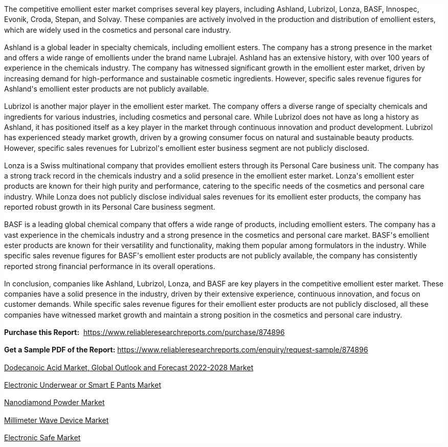 <p><p>The competitive emollient ester market comprises several key players, including Ashland, Lubrizol, Lonza, BASF, Innospec, Evonik, Croda, Stepan, and Solvay. These companies are actively involved in the production and distribution of emollient esters, which are widely used in the cosmetics and personal care industry.</p><p>Ashland is a global leader in specialty chemicals, including emollient esters. The company has a strong presence in the market and offers a wide range of emollients under the brand name Lubrajel. Ashland has an extensive history, with over 100 years of experience in the chemicals industry. The company has witnessed significant growth in the emollient ester market, driven by increasing demand for high-performance and sustainable cosmetic ingredients. However, specific sales revenue figures for Ashland's emollient ester products are not publicly available.</p><p>Lubrizol is another major player in the emollient ester market. The company offers a diverse range of specialty chemicals and ingredients for various industries, including cosmetics and personal care. While Lubrizol does not have as long a history as Ashland, it has positioned itself as a key player in the market through continuous innovation and product development. Lubrizol has experienced steady market growth, driven by a growing consumer focus on natural and sustainable beauty products. However, specific sales revenues for Lubrizol's emollient ester business segment are not publicly disclosed.</p><p>Lonza is a Swiss multinational company that provides emollient esters through its Personal Care business unit. The company has a strong track record in the chemicals industry and a solid presence in the emollient ester market. Lonza's emollient ester products are known for their high purity and performance, catering to the specific needs of the cosmetics and personal care industry. While Lonza does not publicly disclose individual sales revenues for its emollient ester products, the company has reported robust growth in its Personal Care business segment.</p><p>BASF is a leading global chemical company that offers a wide range of products, including emollient esters. The company has a vast experience in the chemicals industry and a strong presence in the cosmetics and personal care market. BASF's emollient ester products are known for their versatility and functionality, making them popular among formulators in the industry. While specific sales revenue figures for BASF's emollient ester products are not publicly available, the company has consistently reported strong financial performance in its overall operations.</p><p>In conclusion, companies like Ashland, Lubrizol, Lonza, and BASF are key players in the competitive emollient ester market. These companies have a solid presence in the industry, driven by their extensive experience, continuous innovation, and focus on customer demands. While specific sales revenue figures for their emollient ester products are not publicly disclosed, all these companies have witnessed market growth and maintain a strong position in the cosmetics and personal care industry.</p></p>
<p><strong>Purchase this Report:</strong>&nbsp;&nbsp;<a href="https://www.reliableresearchreports.com/purchase/874896">https://www.reliableresearchreports.com/purchase/874896</a></p>
<p></p>
<p><strong>Get a Sample PDF of the Report:</strong>&nbsp;<a href="https://www.reliableresearchreports.com/enquiry/request-sample/874896">https://www.reliableresearchreports.com/enquiry/request-sample/874896</a></p>
<p><p><a href="https://issuu.com/reportprime-2/docs/dodecanoic-acid-market-global-outlook-and-forecast?fr=xKAE9_zU1NQ">Dodecanoic Acid Market, Global Outlook and Forecast 2022-2028 Market</a></p><p><a href="https://github.com/RichRobinson5/Market-Research-Report-List-1/blob/main/electronic-underwear-or-smart-e-pants-market.md">Electronic Underwear or Smart E Pants Market</a></p><p><a href="https://www.linkedin.com/pulse/decoding-nanodiamond-powder-market-deep-dive-latest-trends-nnzwe/">Nanodiamond Powder Market</a></p><p><a href="https://www.reportprime.com/millimeter-wave-device-r2353">Millimeter Wave Device Market</a></p><p><a href="https://github.com/JameTravis/Market-Research-Report-List-1/blob/main/electronic-safe-market.md">Electronic Safe Market</a></p></p>